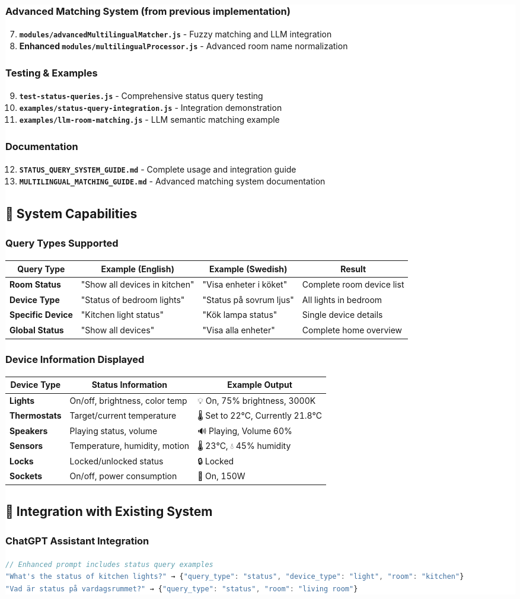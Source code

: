 ### **Advanced Matching System** (from previous implementation)
7. **`modules/advancedMultilingualMatcher.js`** - Fuzzy matching and LLM integration
8. **Enhanced `modules/multilingualProcessor.js`** - Advanced room name normalization

### **Testing & Examples**
9. **`test-status-queries.js`** - Comprehensive status query testing
10. **`examples/status-query-integration.js`** - Integration demonstration
11. **`examples/llm-room-matching.js`** - LLM semantic matching example

### **Documentation**
12. **`STATUS_QUERY_SYSTEM_GUIDE.md`** - Complete usage and integration guide
13. **`MULTILINGUAL_MATCHING_GUIDE.md`** - Advanced matching system documentation

## 🚀 System Capabilities

### **Query Types Supported**

| Query Type | Example (English) | Example (Swedish) | Result |
|------------|-------------------|-------------------|---------|
| **Room Status** | "Show all devices in kitchen" | "Visa enheter i köket" | Complete room device list |
| **Device Type** | "Status of bedroom lights" | "Status på sovrum ljus" | All lights in bedroom |
| **Specific Device** | "Kitchen light status" | "Kök lampa status" | Single device details |
| **Global Status** | "Show all devices" | "Visa alla enheter" | Complete home overview |

### **Device Information Displayed**

| Device Type | Status Information | Example Output |
|-------------|-------------------|----------------|
| **Lights** | On/off, brightness, color temp | 💡 On, 75% brightness, 3000K |
| **Thermostats** | Target/current temperature | 🌡️ Set to 22°C, Currently 21.8°C |
| **Speakers** | Playing status, volume | 🔊 Playing, Volume 60% |
| **Sensors** | Temperature, humidity, motion | 🌡️ 23°C, 💧 45% humidity |
| **Locks** | Locked/unlocked status | 🔒 Locked |
| **Sockets** | On/off, power consumption | 🔌 On, 150W |

## 🔧 Integration with Existing System

### **ChatGPT Assistant Integration**
```javascript
// Enhanced prompt includes status query examples
"What's the status of kitchen lights?" → {"query_type": "status", "device_type": "light", "room": "kitchen"}
"Vad är status på vardagsrummet?" → {"query_type": "status", "room": "living room"}
```
